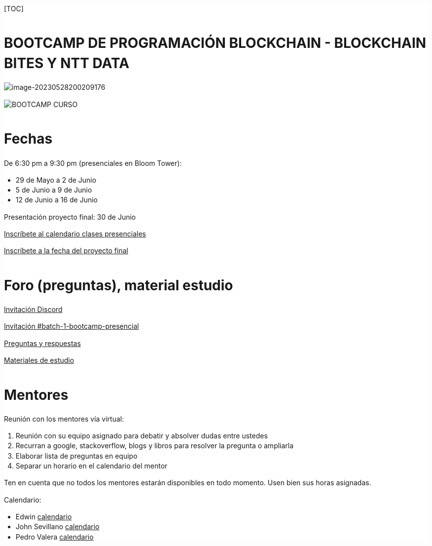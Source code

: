 [TOC]

# BOOTCAMP DE PROGRAMACIÓN BLOCKCHAIN - BLOCKCHAIN BITES Y NTT DATA

![image-20230528200209176](https://github.com/Blockchain-Bites/batch-01-bootcamp/assets/3300958/202ca065-2c3e-4991-a4cc-f9ad1f10a8b2)

![BOOTCAMP CURSO](https://github.com/Blockchain-Bites/batch-01-bootcamp/assets/3300958/e80901e7-3c9b-48c5-981d-1ca28d224ba4)

# Fechas

De 6:30 pm a 9:30 pm (presenciales en Bloom Tower):

- 29 de Mayo a 2 de Junio
- 5 de Junio a 9 de Junio
- 12 de Junio a 16 de Junio

Presentación proyecto final: 30 de Junio

[Inscríbete al calendario clases presenciales](https://calendar.google.com/calendar/event?action=TEMPLATE&tmeid=NGp0dTI4dGVlMjJyb2ZtbXFhbHJmMGZmbnRfMjAyMzA1MjlUMjMzMDAwWiBsZWUubWFycmVyb3NAYmxvY2tjaGFpbmJpdGVzLmNv&tmsrc=lee.marreros%40blockchainbites.co&scp=ALL)

[Inscríbete a la fecha del proyecto final](https://calendar.google.com/calendar/event?action=TEMPLATE&tmeid=NW9jaWk1aTVvdmU2cmN0OWwydmgxNmNlOWQgbGVlLm1hcnJlcm9zQGJsb2NrY2hhaW5iaXRlcy5jbw&tmsrc=lee.marreros%40blockchainbites.co)

# Foro (preguntas), material estudio

[Invitación Discord](https://discord.com/invite/7qjKQGmjUq)

[Invitación #batch-1-bootcamp-presencial](https://discord.gg/7GSx3tBg)

[Preguntas y respuestas](https://discord.gg/kv4w7XTV)

[Materiales de estudio](https://discord.gg/d7bAma3f)

# Mentores

Reunión con los mentores vía virtual:

1. Reunión con su equipo asignado para debatir y absolver dudas entre ustedes
2. Recurran a google, stackoverflow, blogs y libros para resolver la pregunta o ampliarla
3. Elaborar lista de preguntas en equipo
4. Separar un horario en el calendario del mentor

Ten en cuenta que no todos los mentores estarán disponibles en todo momento. Usen bien sus horas asignadas.

Calendario:

- Edwin [calendario](https://calendly.com/d/y3g-23b-rw5/30min)
- John Sevillano [calendario](https://calendly.com/d/2nd-zyn-d9n/blockchain-mentoring-meeting)
- Pedro Valera [calendario](https://calendly.com/pedro24)

